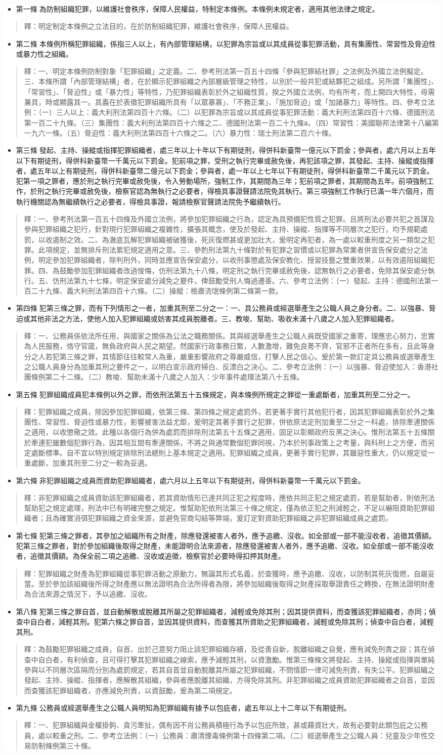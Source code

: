 * 第一條 為防制組織犯罪，以維護社會秩序，保障人民權益，特制定本條例。本條例未規定者，適用其他法律之規定。

> 釋：明定制定本條例之立法目的，在於防制組織犯罪，維護社會秩序，保障人民權益。

* 第二條 本條例所稱犯罪組織，係指三人以上，有內部管理結構，以犯罪為宗旨或以其成員從事犯罪活動，具有集團性、常習性及脅迫性或暴力性之組織。

> 釋：一、明定本條例防制對象「犯罪組織」之定義。二、參考刑法第一百五十四條「參與犯罪結社罪」之法例及外國立法例擬定。三、本條所謂「內部管理結構」者，在於顯示犯罪組織之內部層級管理之特性，以別於一般共犯或結夥犯之組成。另所謂「集團性」、「常習性」、「脅迫性」或「暴力性」等特性，乃犯罪組織表彰於外之組織性質，揆之外國立法例，均有所考，而上開四大特性，毋需兼具，時或顯露其一。其義在於表徵犯罪組織所具有「以眾暴寡」、「不務正業」、「施加脅迫」或「加諸暴力」等特性。四、參考立法例：（一）三人以上：義大利刑法第四百十六條。（二）以犯罪為宗旨或以其成員從事犯罪活動：義大利刑法第四百十六條、德國刑法第一百二十九條。（三）集團性：義大利刑法第四百十六條之二、德國刑法第一百二十九條a。（四）常習性：美國聯邦法律第十八編第一九六一條。（五）脅迫性：義大利刑法第四百十六條之二。（六）暴力性：瑞士刑法第二百六十條。

* 第三條 發起、主持、操縱或指揮犯罪組織者，處三年以上十年以下有期徒刑，得併科新臺幣一億元以下罰金；參與者，處六月以上五年以下有期徒刑，得併科新臺幣一千萬元以下罰金。犯前項之罪，受刑之執行完畢或赦免後，再犯該項之罪，其發起、主持、操縱或指揮者，處五年以上有期徒刑，得併科新臺幣二億元以下罰金；參與者，處一年以上七年以下有期徒刑，得併科新臺幣二千萬元以下罰金。犯第一項之罪者，應於刑之執行完畢或赦免後，令入勞動場所，強制工作，其期間為三年；犯前項之罪者，其期間為五年。前項強制工作，於刑之執行完畢或赦免後，檢察官認為無執行之必要者，得檢具事證聲請法院免其執行。第三項強制工作執行已滿一年六個月，而執行機關認為無繼續執行之必要者，得檢具事證，報請檢察官聲請法院免予繼續執行。

> 釋：一、參考刑法第一百五十四條及外國立法例，將參加犯罪組織之行為，認定為具預備犯性質之犯罪。且將刑法必要共犯之首謀及參與犯罪組織之犯行，針對現行犯罪組織之複雜性，擴張其概念，使及於發起、主持、操縱、指揮等不同層次之犯行，均予規範處罰，以收遏制之效。二、為澈底瓦解犯罪組織被破獲後，死灰復燃甚或更加壯大，爰明定再犯者，為一處以較重刑度之另一類型之犯罪。此項規定，並無排斥刑法累犯規定適用之意。三、參酌刑法第九十條對於有犯罪之習慣或以犯罪為常業者併宣告保安處分之法例，明定參加犯罪組織者，除判刑外，同時並應宣告保安處分，以收刑事懲處及保安教化、授習技藝之雙重效果，以有效遏阻組織犯罪。四、為鼓勵參加犯罪組織者改過悛悔，仿刑法第九十八條，明定刑之執行完畢或赦免後，認無執行之必要者，免除其保安處分執行。五、仿刑法第九十七條，明定保安處分減免之要件，俾鼓勵受刑人悔過遷善。六、參考立法例：（一）發起、主持：德國刑法第一百二十九條、義大利刑法第四百十六條。（二）操縱：檢肅流氓條例第二條第一款。

* 第四條 犯第三條之罪，而有下列情形之一者，加重其刑至二分之一：一、具公務員或經選舉產生之公職人員之身分者。二、以強暴、脅迫或其他非法之方法，使他人加入犯罪組織或妨害其成員脫離者。三、教唆、幫助、吸收未滿十八歲之人加入犯罪組織者。

> 釋：一、公務員係依法所任用，與國家之關係為公法之職務關係。其與經選舉產生之公職人員既受國家之重寄，理應忠心努力，忠實為人民服務，恪守官箴，無負政府與人民之期望。然國家行政事務日繁，人數激增，難免良莠不齊，官邪不正者所在多有，且此等身分之人若犯第三條之罪，其情節往往較常人為重，嚴重影響政府之尊嚴威信，打擊人民之信心。爰於第一款訂定具公務員或選舉產生之公職人員身分為加重其刑之要件之一，以明白宣示政府掃白、反漂白之決心。二、參考立法例：（一）以強暴、脅迫使加入：香港社團條例第二十二條。（二）教唆、幫助未滿十八歲之人加入：少年事件處理法第八十五條。

* 第五條 犯罪組織成員犯本條例以外之罪，而依刑法第五十五條規定，與本條例所規定之罪從一重處斷者，加重其刑至二分之一。

> 釋：犯罪組織之成員，除因參加犯罪組織，依第三條、第四條之規定處罰外，若更著手實行其他犯行者，因其犯罪組織表彰於外之集團性、常習性、脅迫性或暴力性，影響被害法益尤鉅，爰明定其著手實行之犯罪，併依原法定刑加重至二分之一科處，排除牽連關係之適用，以收懲儆之效。此種以各個行為併為處罰而排除刑法第五十五條之適用，固足以彰顯政府反黑之決心。惟刑法第五十五條關於牽連犯雖數個犯罪行為，因其相互間有牽連關係，不將之與通常數個犯罪同視，乃本於刑事政策上之考量，與科刑上之方便，而另定處斷標準。自不宜以特別規定排除刑法總則上基本規定之適用。犯罪組織之成員，更著手實行犯罪，其雖惡性重大，仍以規定從一重處斷，加重其刑至二分之一較為妥適。

* 第六條 非犯罪組織之成員而資助犯罪組織者，處六月以上五年以下有期徒刑，得併科新臺幣一千萬元以下罰金。

> 釋：非犯罪組織之成員資助該犯罪組織者，若其資助情形已達共同正犯之程度時，應依共同正犯之規定處罰，若是幫助者，則依刑法幫助犯之規定處理，刑法中已有明確完整之規定。惟幫助犯依刑法第三十條之規定，僅為依正犯之刑減輕之，不足以嚇阻資助犯罪組織者；且為確實消弭犯罪組織之資金來源，並避免官商勾結等弊端，爰訂定對資助犯罪組織之非犯罪組織成員之處罰。

* 第七條 犯第三條之罪者，其參加之組織所有之財產，除應發還被害人者外，應予追繳、沒收。如全部或一部不能沒收者，追徵其價額。犯第三條之罪者，對於參加組織後取得之財產，未能證明合法來源者，除應發還被害人者外，應予追繳、沒收。如全部或一部不能沒收者，追徵其價額。為保全前二項之追繳、沒收或追徵，檢察官於必要時得扣押其財產。

> 釋：犯罪組織之財產為犯罪組織從事犯罪活動之原動力，無論其形式名義，於查獲時，應予追繳、沒收，以防制其死灰復燃，自屬妥當。至於參加該組織後所得之財產應以無法證明為合法所得者為限，將參加組織後取得之財產採取舉證責任之轉換，在無法證明財產為合法來源之情況下，予以追繳、沒收。

* 第八條 犯第三條之罪自首，並自動解散或脫離其所屬之犯罪組織者，減輕或免除其刑；因其提供資料，而查獲該犯罪組織者，亦同；偵查中自白者，減輕其刑。犯第六條之罪自首，並因其提供資料，而查獲其所資助之犯罪組織者，減輕或免除其刑；偵查中自白者，減輕其刑。

> 釋：為鼓勵犯罪組織之成員，自首、出於己意努力阻止該犯罪組織存續，及從善自新，脫離組織之自覺，應有減免刑責之設；其在偵查中自白者，有利偵查，且可得打擊其犯罪組織之線索，應予減輕其刑，以資激勵。惟第三條條文將發起、主持、操縱或指揮與單純參與以不同層次區隔而分別為處罰規定，若其自首並自動脫離其所屬之犯罪組織，不問情節一律可減免刑責，有失公平。犯罪組織之發起、主持、操縱、指揮者，應解散其組織，參與者應脫離其組織，方得免除其刑。非犯罪組織之成員資助犯罪組織者之自首，並因而查獲該犯罪組織者，亦應減免刑責，以資鼓勵，爰為第二項規定。

* 第九條 公務員或經選舉產生之公職人員明知為犯罪組織有據予以包庇者，處五年以上十二年以下有期徒刑。

> 釋：一、犯罪組織與金權掛鉤、貪污牽扯，偶有因不肖公務員積極行為予以包庇所致，甚或藉資壯大，故有必要對此類包庇之公務員，處以較重之刑。二、參考立法例：（一）公務員：肅清煙毒條例第十四條第二項。（二）經選舉產生之公職人員：兒童及少年性交易防制條例第三十條。
